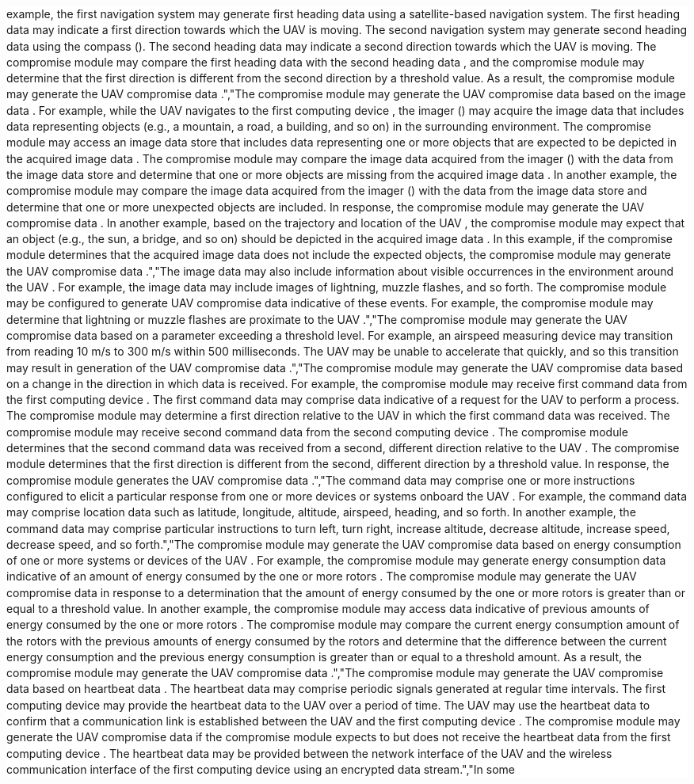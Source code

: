 example, the first navigation system  may generate first heading data  using a satellite-based navigation system. The first heading data  may indicate a first direction towards which the UAV  is moving. The second navigation system  may generate second heading data  using the compass (). The second heading data  may indicate a second direction towards which the UAV  is moving. The compromise module  may compare the first heading data  with the second heading data , and the compromise module  may determine that the first direction is different from the second direction by a threshold value. As a result, the compromise module  may generate the UAV compromise data .","The compromise module  may generate the UAV compromise data  based on the image data . For example, while the UAV  navigates to the first computing device , the imager () may acquire the image data  that includes data representing objects (e.g., a mountain, a road, a building, and so on) in the surrounding environment. The compromise module  may access an image data store  that includes data representing one or more objects that are expected to be depicted in the acquired image data . The compromise module  may compare the image data  acquired from the imager () with the data from the image data store  and determine that one or more objects are missing from the acquired image data . In another example, the compromise module  may compare the image data  acquired from the imager () with the data from the image data store  and determine that one or more unexpected objects are included. In response, the compromise module  may generate the UAV compromise data . In another example, based on the trajectory and location of the UAV , the compromise module  may expect that an object (e.g., the sun, a bridge, and so on) should be depicted in the acquired image data . In this example, if the compromise module  determines that the acquired image data  does not include the expected objects, the compromise module  may generate the UAV compromise data .","The image data  may also include information about visible occurrences in the environment around the UAV . For example, the image data  may include images of lightning, muzzle flashes, and so forth. The compromise module  may be configured to generate UAV compromise data  indicative of these events. For example, the compromise module  may determine that lightning or muzzle flashes are proximate to the UAV .","The compromise module  may generate the UAV compromise data  based on a parameter exceeding a threshold level. For example, an airspeed measuring device may transition from reading 10 m\/s to 300 m\/s within 500 milliseconds. The UAV  may be unable to accelerate that quickly, and so this transition may result in generation of the UAV compromise data .","The compromise module  may generate the UAV compromise data  based on a change in the direction in which data is received. For example, the compromise module  may receive first command data  from the first computing device . The first command data  may comprise data indicative of a request for the UAV  to perform a process. The compromise module  may determine a first direction relative to the UAV  in which the first command data  was received. The compromise module  may receive second command data  from the second computing device . The compromise module  determines that the second command data  was received from a second, different direction relative to the UAV . The compromise module  determines that the first direction is different from the second, different direction by a threshold value. In response, the compromise module  generates the UAV compromise data .","The command data  may comprise one or more instructions configured to elicit a particular response from one or more devices or systems onboard the UAV . For example, the command data  may comprise location data  such as latitude, longitude, altitude, airspeed, heading, and so forth. In another example, the command data  may comprise particular instructions to turn left, turn right, increase altitude, decrease altitude, increase speed, decrease speed, and so forth.","The compromise module  may generate the UAV compromise data  based on energy consumption of one or more systems or devices of the UAV . For example, the compromise module  may generate energy consumption data  indicative of an amount of energy consumed by the one or more rotors . The compromise module  may generate the UAV compromise data  in response to a determination that the amount of energy consumed by the one or more rotors  is greater than or equal to a threshold value. In another example, the compromise module  may access data indicative of previous amounts of energy consumed by the one or more rotors . The compromise module  may compare the current energy consumption amount of the rotors  with the previous amounts of energy consumed by the rotors  and determine that the difference between the current energy consumption and the previous energy consumption is greater than or equal to a threshold amount. As a result, the compromise module  may generate the UAV compromise data .","The compromise module  may generate the UAV compromise data  based on heartbeat data . The heartbeat data  may comprise periodic signals generated at regular time intervals. The first computing device  may provide the heartbeat data  to the UAV  over a period of time. The UAV  may use the heartbeat data  to confirm that a communication link is established between the UAV  and the first computing device . The compromise module  may generate the UAV compromise data  if the compromise module  expects to but does not receive the heartbeat data  from the first computing device . The heartbeat data  may be provided between the network interface  of the UAV  and the wireless communication interface  of the first computing device  using an encrypted data stream.","In some